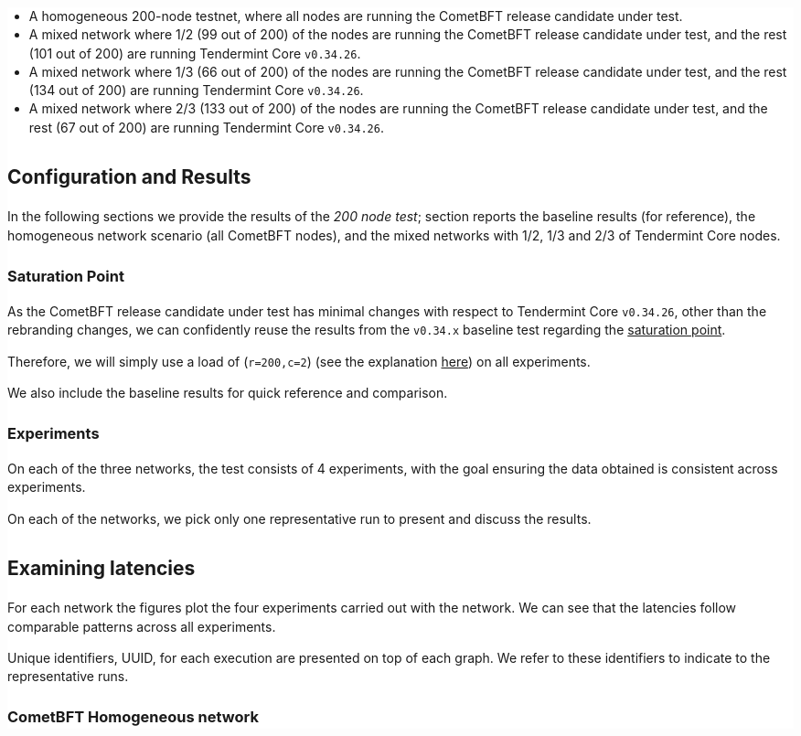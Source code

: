 * A homogeneous 200-node testnet, where all nodes are running the CometBFT release candidate under test.
* A mixed network where 1/2 (99 out of 200) of the nodes are running the CometBFT release candidate under test,
  and the rest (101 out of 200) are running Tendermint Core `v0.34.26`.
* A mixed network where 1/3 (66 out of 200) of the nodes are running the CometBFT release candidate under test,
  and the rest (134 out of 200) are running Tendermint Core `v0.34.26`.
* A mixed network where 2/3 (133 out of 200) of the nodes are running the CometBFT release candidate under test,
  and the rest (67 out of 200) are running Tendermint Core `v0.34.26`.

## Configuration and Results
In the following sections we provide the results of the _200 node test_;
section reports the baseline results (for reference), the homogeneous network scenario (all CometBFT nodes), and the
mixed networks with 1/2, 1/3 and 2/3 of Tendermint Core nodes.

### Saturation Point

As the CometBFT release candidate under test has minimal changes
with respect to Tendermint Core `v0.34.26`, other than the rebranding changes,
we can confidently reuse the results from the `v0.34.x` baseline test regarding
the [saturation point](./TMCore.md#finding-the-saturation-point).

Therefore, we will simply use a load of (`r=200,c=2`)
(see the explanation [here](./TMCore.md#finding-the-saturation-point)) on all experiments.

We also include the baseline results for quick reference and comparison.

### Experiments

On each of the three networks, the test consists of 4 experiments, with the goal
ensuring the data obtained is consistent across experiments.

On each of the networks, we pick only one representative run to present and discuss the
results.


## Examining latencies
For each network the figures plot the four experiments carried out with the network.
We can see that the latencies follow comparable patterns across all experiments.

Unique identifiers, UUID, for each execution are presented on top of each graph.
We refer to these identifiers to indicate to the representative runs.

### CometBFT Homogeneous network
